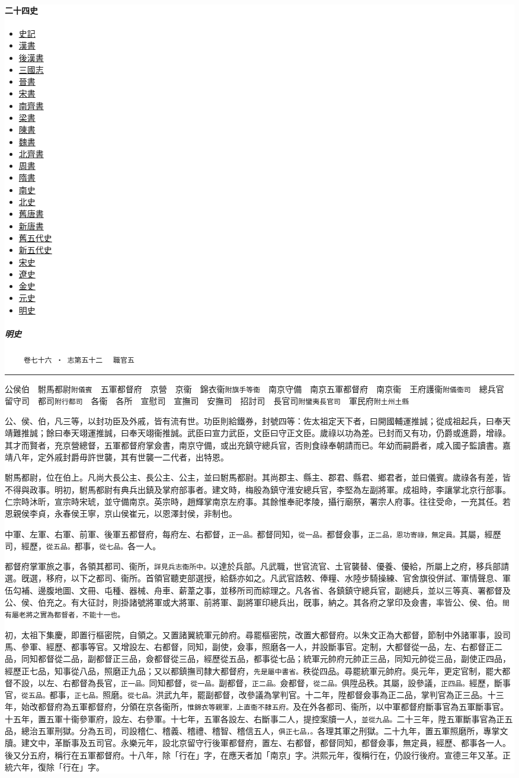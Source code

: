  



#### 二十四史

*   [史記](../a01/a01.md)
*   [漢書](../a02/a02.md)
*   [後漢書](../a03/a03.md)
*   [三國志](../a04/a04.md)
*   [晉書](../a05/a05.md)
*   [宋書](../a06/a06.md)
*   [南齊書](../a07/a07.md)
*   [梁書](../a08/a08.md)
*   [陳書](../a09/a09.md)
*   [魏書](../a10/a10.md)
*   [北齊書](../a11/a11.md)
*   [周書](../a12/a12.md)
*   [隋書](../a13/a13.md)
*   [南史](../a14/a14.md)
*   [北史](../a15/a15.md)
*   [舊唐書](../a16/a16.md)
*   [新唐書](../a17/a17.md)
*   [舊五代史](../a18/a18.md)
*   [新五代史](../a19/a19.md)
*   [宋史](../a20/a20.md)
*   [遼史](../a21/a21.md)
*   [金史](../a22/a22.md)
*   [元史](../a23/a23.md)
*   [明史](../a24/a24.md)		


##### 明史
　　
	`卷七十六 ‧ 志第五十二`　
     `職官五`    

* * *

公侯伯　駙馬都尉`附儀賓`　五軍都督府　京營　京衞　錦衣衞`附旗手等衞`　南京守備　南京五軍都督府　南京衞　王府護衞`附儀衞司`　總兵官　留守司　都司`附行都司`　各衞　各所　宣慰司　宣撫司　安撫司　招討司　長官司`附蠻夷長官司`　軍民府`附土州土縣`

公、侯、伯，凡三等，以封功臣及外戚，皆有流有世。功臣則給鐵券，封號四等：佐太祖定天下者，曰開國輔運推誠；從成祖起兵，曰奉天靖難推誠；餘曰奉天翊運推誠，曰奉天翊衞推誠。武臣曰宣力武臣，文臣曰守正文臣。歲祿以功為差。已封而又有功，仍爵或進爵，增祿。其才而賢者，充京營總督，五軍都督府掌僉書，南京守備，或出充鎮守總兵官，否則食祿奉朝請而已。年幼而嗣爵者，咸入國子監讀書。嘉靖八年，定外戚封爵毋許世襲，其有世襲一二代者，出特恩。

駙馬都尉，位在伯上。凡尚大長公主、長公主、公主，並曰駙馬都尉。其尚郡主、縣主、郡君、縣君、鄉君者，並曰儀賓。歲祿各有差，皆不得與政事。明初，駙馬都尉有典兵出鎮及掌府部事者。建文時，梅殷為鎮守淮安總兵官，李堅為左副將軍。成祖時，李讓掌北京行部事。仁宗時沐昕，宣宗時宋琥，並守備南京。英宗時，趙輝掌南京左府事。其餘惟奉祀孝陵，攝行廟祭，署宗人府事。往往受命，一充其任。若恩親侯李貞，永春侯王寧，京山侯崔元，以恩澤封侯，非制也。

中軍、左軍、右軍、前軍、後軍五都督府，每府左、右都督，`正一品。`都督同知，`從一品。`都督僉事，`正二品，恩功寄祿，無定員。`其屬，經歷司，經歷，`從五品。`都事，`從七品。`各一人。

都督府掌軍旅之事，各領其都司、衞所，`詳見兵志衞所中。`以達於兵部。凡武職，世官流官、土官襲替、優養、優給，所屬上之府，移兵部請選。旣選，移府，以下之都司、衞所。首領官聽吏部選授，給繇亦如之。凡武官誥敕、俸糧、水陸步騎操練、官舍旗役併試、軍情聲息、軍伍勾補、邊腹地圖、文冊、屯種、器械、舟車、薪葦之事，並移所司而綜理之。凡各省、各鎮鎮守總兵官，副總兵，並以三等真、署都督及公、侯、伯充之。有大征討，則掛諸號將軍或大將軍、前將軍、副將軍印總兵出，旣事，納之。其各府之掌印及僉書，率皆公、侯、伯。`間有屬老將之實為都督者，不能十一也。`

初，太祖下集慶，即置行樞密院，自領之。又置諸翼統軍元帥府。尋罷樞密院，改置大都督府。以朱文正為大都督，節制中外諸軍事，設司馬、參軍、經歷、都事等官。又增設左、右都督，同知，副使，僉事，照磨各一人，并設斷事官。定制，大都督從一品，左、右都督正二品，同知都督從二品，副都督正三品，僉都督從三品，經歷從五品，都事從七品；統軍元帥府元帥正三品，同知元帥從三品，副使正四品，經歷正七品，知事從八品，照磨正九品；又以都鎮撫司隸大都督府，`先是屬中書省。`秩從四品。尋罷統軍元帥府。吳元年，更定官制，罷大都督不設，以左、右都督為長官，`正一品。`同知都督，`從一品。`副都督，`正二品。`僉都督，`從二品。`俱陞品秩。其屬，設參議，`正四品。`經歷，斷事官，`從五品。`都事，`正七品。`照磨。`從七品。`洪武九年，罷副都督，改參議為掌判官。十二年，陞都督僉事為正二品，掌判官為正三品。十三年，始改都督府為五軍都督府，分領在京各衞所，`惟錦衣等親軍，上直衞不隸五府。`及在外各都司、衞所，以中軍都督府斷事官為五軍斷事官。十五年，置五軍十衞參軍府，設左、右參軍。十七年，五軍各設左、右斷事二人，提控案牘一人，`並從九品。`二十三年，陞五軍斷事官為正五品，總治五軍刑獄。分為五司，司設稽仁、稽義、稽禮、稽智、稽信五人，`俱正七品，。`各理其軍之刑獄。二十九年，置五軍照磨所，專掌文牘。建文中，革斷事及五司官。永樂元年，設北京留守行後軍都督府，置左、右都督，都督同知，都督僉事，無定員，經歷、都事各一人。後又分五府，稱行在五軍都督府。十八年，除「行在」字，在應天者加「南京」字。洪熙元年，復稱行在，仍設行後府。宣德三年又革。正統六年，復除「行在」字。
